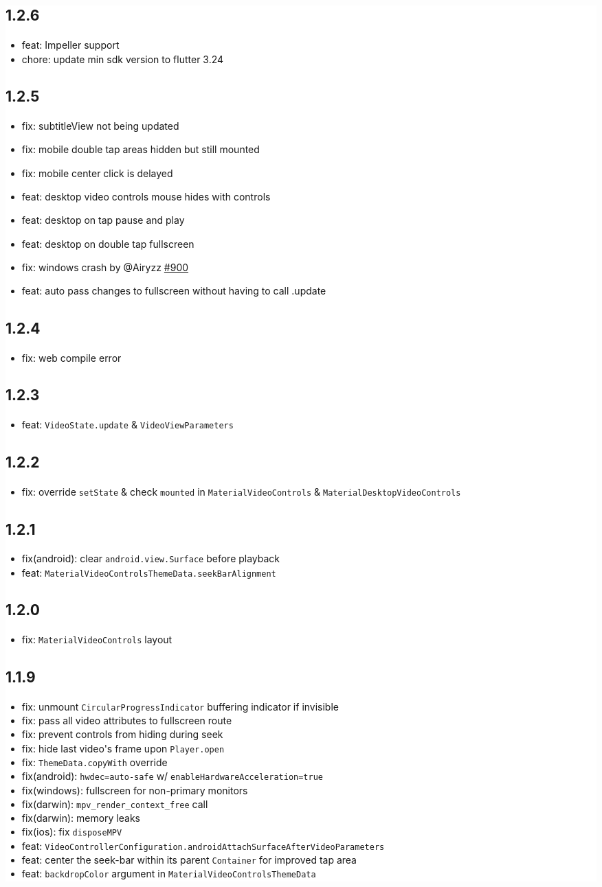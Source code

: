 ## 1.2.6
- feat: Impeller support
- chore: update min sdk version to flutter 3.24

## 1.2.5
- fix: subtitleView not being updated
- fix: mobile double tap areas hidden but still mounted
- fix: mobile center click is delayed
 
- feat: desktop video controls mouse hides with controls
- feat: desktop on tap pause and play
- feat: desktop on double tap fullscreen
- fix: windows crash by @Airyzz [#900](https://github.com/media-kit/media-kit/pull/900)
- feat: auto pass changes to fullscreen without having to call .update

## 1.2.4

- fix: web compile error

## 1.2.3

- feat: `VideoState.update` & `VideoViewParameters`

## 1.2.2

- fix: override `setState` & check `mounted` in `MaterialVideoControls` & `MaterialDesktopVideoControls`

## 1.2.1

- fix(android): clear `android.view.Surface` before playback
- feat: `MaterialVideoControlsThemeData.seekBarAlignment`

## 1.2.0

- fix: `MaterialVideoControls` layout

## 1.1.9

- fix: unmount `CircularProgressIndicator` buffering indicator if invisible
- fix: pass all video attributes to fullscreen route
- fix: prevent controls from hiding during seek
- fix: hide last video's frame upon `Player.open`
- fix: `ThemeData.copyWith` override
- fix(android): `hwdec=auto-safe` w/ `enableHardwareAcceleration=true`
- fix(windows): fullscreen for non-primary monitors
- fix(darwin): `mpv_render_context_free` call
- fix(darwin): memory leaks
- fix(ios): fix `disposeMPV`
- feat: `VideoControllerConfiguration.androidAttachSurfaceAfterVideoParameters`
- feat: center the seek-bar within its parent `Container` for improved tap area
- feat: `backdropColor` argument in `MaterialVideoControlsThemeData`
